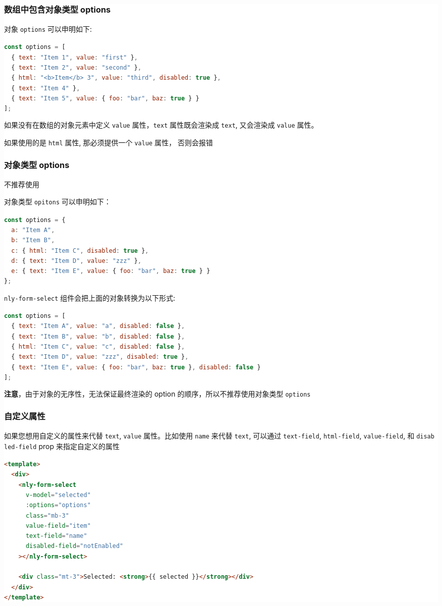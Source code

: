 ### 数组中包含对象类型 options

对象 `options` 可以申明如下:

```js
const options = [
  { text: "Item 1", value: "first" },
  { text: "Item 2", value: "second" },
  { html: "<b>Item</b> 3", value: "third", disabled: true },
  { text: "Item 4" },
  { text: "Item 5", value: { foo: "bar", baz: true } }
];
```

如果没有在数组的对象元素中定义 `value` 属性，`text` 属性既会渲染成 `text`, 又会渲染成 `value` 属性。

如果使用的是 `html` 属性, 那必须提供一个 `value` 属性， 否则会报错

### 对象类型 options

<span class="badge badge-warning">不推荐使用</span>

对象类型 `opitons` 可以申明如下：

```js
const options = {
  a: "Item A",
  b: "Item B",
  c: { html: "Item C", disabled: true },
  d: { text: "Item D", value: "zzz" },
  e: { text: "Item E", value: { foo: "bar", baz: true } }
};
```

`nly-form-select` 组件会把上面的对象转换为以下形式:

```js
const options = [
  { text: "Item A", value: "a", disabled: false },
  { text: "Item B", value: "b", disabled: false },
  { html: "Item C", value: "c", disabled: false },
  { text: "Item D", value: "zzz", disabled: true },
  { text: "Item E", value: { foo: "bar", baz: true }, disabled: false }
];
```

**注意**，由于对象的无序性，无法保证最终渲染的 option 的顺序，所以不推荐使用对象类型 `options`

### 自定义属性

如果您想用自定义的属性来代替 `text`, `value` 属性。比如使用 `name` 来代替 `text`, 可以通过 `text-field`, `html-field`, `value-field`, 和 `disabled-field` prop 来指定自定义的属性

```html
<template>
  <div>
    <nly-form-select
      v-model="selected"
      :options="options"
      class="mb-3"
      value-field="item"
      text-field="name"
      disabled-field="notEnabled"
    ></nly-form-select>

    <div class="mt-3">Selected: <strong>{{ selected }}</strong></div>
  </div>
</template>

```
